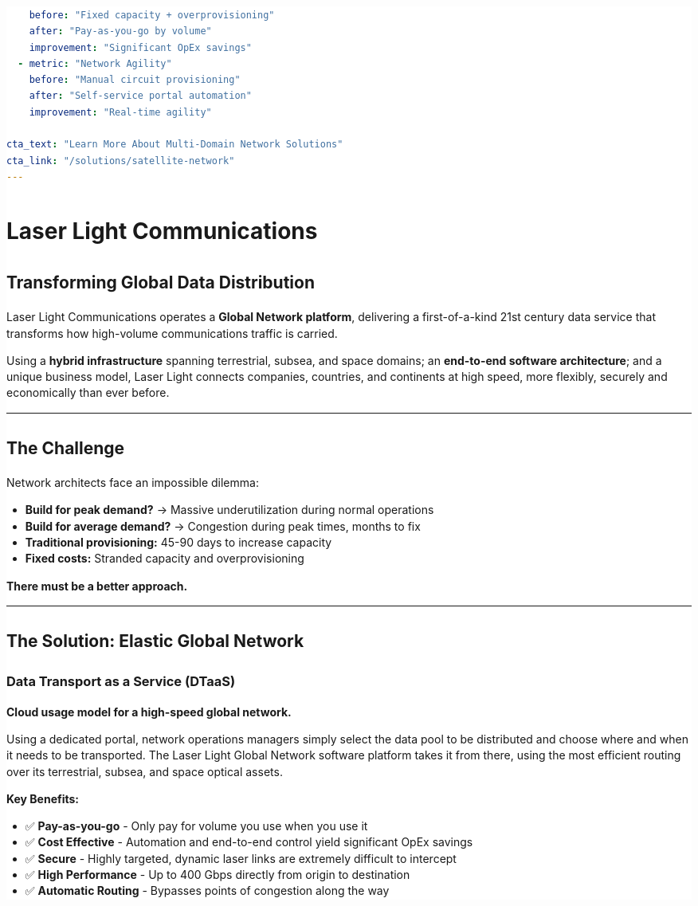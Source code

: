 ```yaml
    before: "Fixed capacity + overprovisioning"
    after: "Pay-as-you-go by volume"
    improvement: "Significant OpEx savings"
  - metric: "Network Agility"
    before: "Manual circuit provisioning"
    after: "Self-service portal automation"
    improvement: "Real-time agility"

cta_text: "Learn More About Multi-Domain Network Solutions"
cta_link: "/solutions/satellite-network"
---
```


# Laser Light Communications

## Transforming Global Data Distribution

Laser Light Communications operates a **Global Network platform**, delivering a first-of-a-kind 21st century data service that transforms how high-volume communications traffic is carried.

Using a **hybrid infrastructure** spanning terrestrial, subsea, and space domains; an **end-to-end software architecture**; and a unique business model, Laser Light connects companies, countries, and continents at high speed, more flexibly, securely and economically than ever before.

---

## The Challenge

Network architects face an impossible dilemma:

- **Build for peak demand?** → Massive underutilization during normal operations
- **Build for average demand?** → Congestion during peak times, months to fix
- **Traditional provisioning:** 45-90 days to increase capacity
- **Fixed costs:** Stranded capacity and overprovisioning

**There must be a better approach.**

---

## The Solution: Elastic Global Network

### Data Transport as a Service (DTaaS)

**Cloud usage model for a high-speed global network.**

Using a dedicated portal, network operations managers simply select the data pool to be distributed and choose where and when it needs to be transported. The Laser Light Global Network software platform takes it from there, using the most efficient routing over its terrestrial, subsea, and space optical assets.

**Key Benefits:**
- ✅ **Pay-as-you-go** - Only pay for volume you use when you use it
- ✅ **Cost Effective** - Automation and end-to-end control yield significant OpEx savings
- ✅ **Secure** - Highly targeted, dynamic laser links are extremely difficult to intercept
- ✅ **High Performance** - Up to 400 Gbps directly from origin to destination
- ✅ **Automatic Routing** - Bypasses points of congestion along the way
